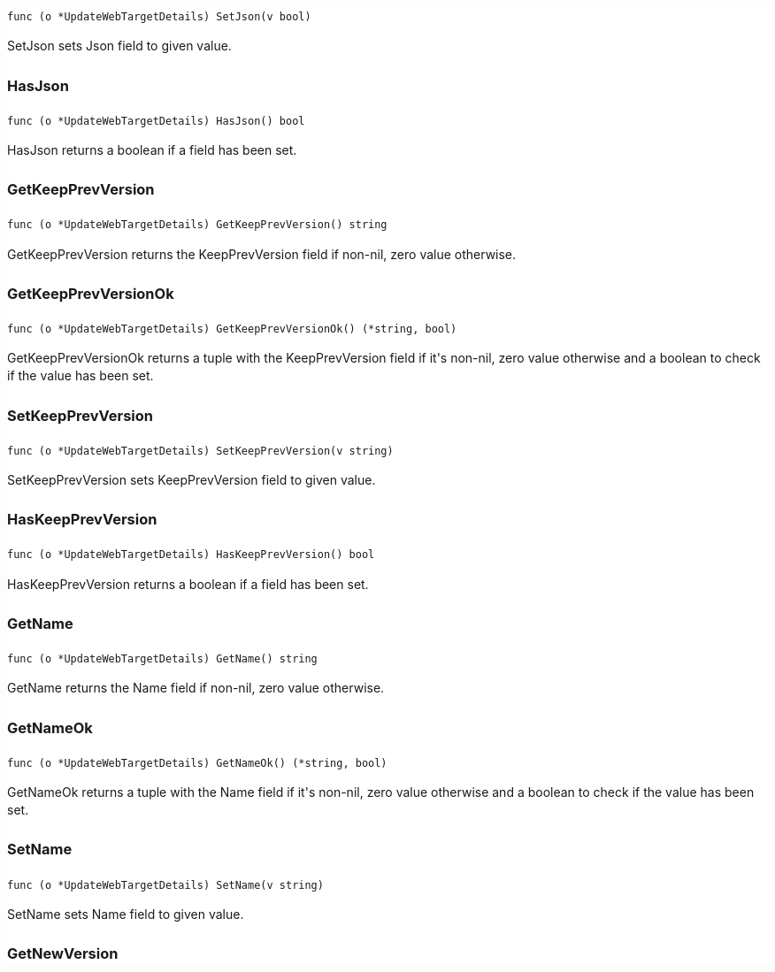 `func (o *UpdateWebTargetDetails) SetJson(v bool)`

SetJson sets Json field to given value.

### HasJson

`func (o *UpdateWebTargetDetails) HasJson() bool`

HasJson returns a boolean if a field has been set.

### GetKeepPrevVersion

`func (o *UpdateWebTargetDetails) GetKeepPrevVersion() string`

GetKeepPrevVersion returns the KeepPrevVersion field if non-nil, zero value otherwise.

### GetKeepPrevVersionOk

`func (o *UpdateWebTargetDetails) GetKeepPrevVersionOk() (*string, bool)`

GetKeepPrevVersionOk returns a tuple with the KeepPrevVersion field if it's non-nil, zero value otherwise
and a boolean to check if the value has been set.

### SetKeepPrevVersion

`func (o *UpdateWebTargetDetails) SetKeepPrevVersion(v string)`

SetKeepPrevVersion sets KeepPrevVersion field to given value.

### HasKeepPrevVersion

`func (o *UpdateWebTargetDetails) HasKeepPrevVersion() bool`

HasKeepPrevVersion returns a boolean if a field has been set.

### GetName

`func (o *UpdateWebTargetDetails) GetName() string`

GetName returns the Name field if non-nil, zero value otherwise.

### GetNameOk

`func (o *UpdateWebTargetDetails) GetNameOk() (*string, bool)`

GetNameOk returns a tuple with the Name field if it's non-nil, zero value otherwise
and a boolean to check if the value has been set.

### SetName

`func (o *UpdateWebTargetDetails) SetName(v string)`

SetName sets Name field to given value.


### GetNewVersion
